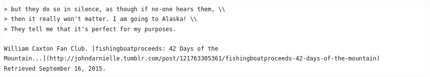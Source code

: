     > but they do so in silence, as though if no-one hears them, \\
    > then it really won't matter. I am going to Alaska! \\
    > They tell me that it's perfect for my purposes.

    William Caxton Fan Club. [fishingboatproceeds: 42 Days of the
    Mountain...](http://johndarnielle.tumblr.com/post/121763305361/fishingboatproceeds-42-days-of-the-mountain)
    Retrieved September 16, 2015.

[^hawaiifiveo]:
    Both of these samples come from an episode of the original 1968 cop drama
    [Hawaii
    Five-O](https://en.wikipedia.org/wiki/Hawaii_Five-O_(1968_TV_series)). The
    episode, [A Touch of Guilt](http://www.imdb.com/title/tt0597998/), is the
    13th episode in the 8th season (occasionally listed as the 14th due to the
    first episode being sometimes aired in two parts). The main character,
    Detective Captain Steve McGarrett, is investigating three football players
    who raped a waitress. One of the players' father is a powerful US Senator
    who is attempting to spike the investigation.

    These lines take place shortly after each other early in the episode
    (about 7 minutes in and 10 minutes in, respectively). The first two lines
    are between Detective Sergeant Daniel "Danno" Williams --- McGarrett's
    sidekick --- and McGarrett, where McGarret assigns Danno to the case. The
    lines at the end of the song are between Alex Scofield, one of the cocky,
    rapist football players and the senator Anthony Scofield's son, and Hal
    Zimmerman, Senator Scofield's assistant sent to pin the assault on someone
    else to divert controversy away from the senator.

    Thank you tremendously to Ben Franklin who found this --- I never would
    have figured this out otherwise!

[^jacaranda]:
    [*Jacaranda*](https://en.wikipedia.org/wiki/Jacaranda) are, as described,
    a tropical flowering plant with purple petals that fade into white stripes.

[^moaning]:
    In the [original poem](#fn:alaskapoem), this read "moaning", not
    "meaning". John explains, "while tracking the 'studio'/first-tape version
    of this I misread the line on the page as 'meaning,' and kept it, and I've
    sung it that way ever since, but this was the actual line in the poem."

    William Caxton Fan Club. [fishingboatproceeds: 42 Days of the
    Mountain...](http://johndarnielle.tumblr.com/post/121763305361/fishingboatproceeds-42-days-of-the-mountain)
    Retrieved September 16, 2015.

[^body]:
    "young poets are required by law to use the phrase 'the body' often or
    they get thrown in young poets jail. when you age out of young poets
    school you get to talk a little less unreasonably and might recast the
    line as 'where you carry gristle packets / just in case you've gotten lost
    / and you have to eat, or die.'"

    William Caxton Fan Club. [fishingboatproceeds: 42 Days of the
    Mountain...](http://johndarnielle.tumblr.com/post/121763305361/fishingboatproceeds-42-days-of-the-mountain)
    Retrieved September 16, 2015.


[nall]:             http://www.themountaingoats.net/music/taboo.html